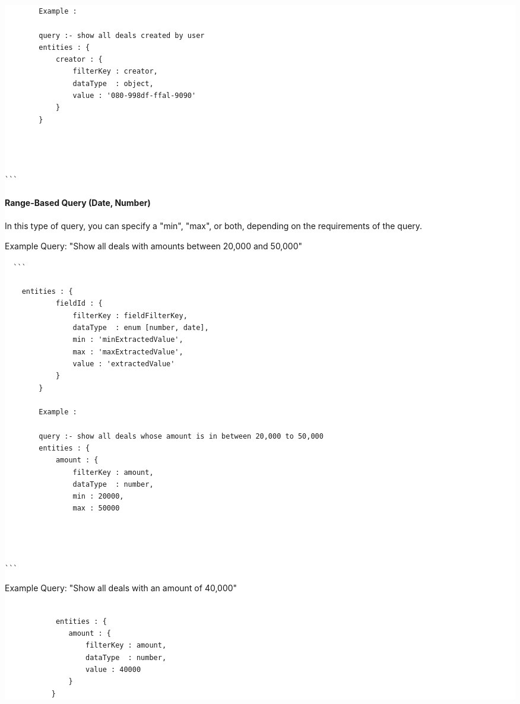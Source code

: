             Example : 

            query :- show all deals created by user
            entities : {
                creator : {
                    filterKey : creator,
                    dataType  : object,
                    value : '080-998df-ffal-9090'
                }
            }




    ```

####  Range-Based Query (Date, Number)

In this type of query, you can specify a "min", "max", or both, depending on
the requirements of the query.

Example Query: "Show all deals with amounts between 20,000 and 50,000"


      ```

        entities : {
                fieldId : {
                    filterKey : fieldFilterKey,
                    dataType  : enum [number, date],
                    min : 'minExtractedValue',
                    max : 'maxExtractedValue',
                    value : 'extractedValue'
                }
            }

            Example : 

            query :- show all deals whose amount is in between 20,000 to 50,000
            entities : {
                amount : {
                    filterKey : amount,
                    dataType  : number,
                    min : 20000,
                    max : 50000




    ```

Example Query: "Show all deals with an amount of 40,000"

 ```

             entities : {
                amount : {
                    filterKey : amount,
                    dataType  : number,
                    value : 40000
                }
            }
 ```
